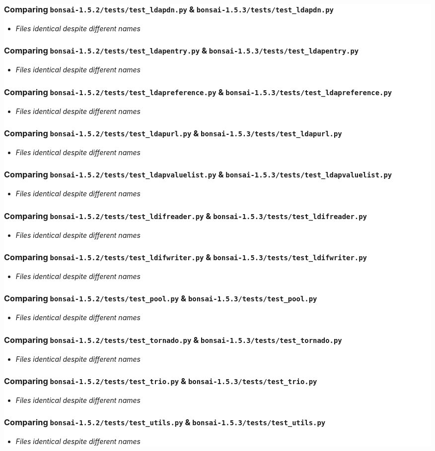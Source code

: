 ### Comparing `bonsai-1.5.2/tests/test_ldapdn.py` & `bonsai-1.5.3/tests/test_ldapdn.py`

 * *Files identical despite different names*

### Comparing `bonsai-1.5.2/tests/test_ldapentry.py` & `bonsai-1.5.3/tests/test_ldapentry.py`

 * *Files identical despite different names*

### Comparing `bonsai-1.5.2/tests/test_ldapreference.py` & `bonsai-1.5.3/tests/test_ldapreference.py`

 * *Files identical despite different names*

### Comparing `bonsai-1.5.2/tests/test_ldapurl.py` & `bonsai-1.5.3/tests/test_ldapurl.py`

 * *Files identical despite different names*

### Comparing `bonsai-1.5.2/tests/test_ldapvaluelist.py` & `bonsai-1.5.3/tests/test_ldapvaluelist.py`

 * *Files identical despite different names*

### Comparing `bonsai-1.5.2/tests/test_ldifreader.py` & `bonsai-1.5.3/tests/test_ldifreader.py`

 * *Files identical despite different names*

### Comparing `bonsai-1.5.2/tests/test_ldifwriter.py` & `bonsai-1.5.3/tests/test_ldifwriter.py`

 * *Files identical despite different names*

### Comparing `bonsai-1.5.2/tests/test_pool.py` & `bonsai-1.5.3/tests/test_pool.py`

 * *Files identical despite different names*

### Comparing `bonsai-1.5.2/tests/test_tornado.py` & `bonsai-1.5.3/tests/test_tornado.py`

 * *Files identical despite different names*

### Comparing `bonsai-1.5.2/tests/test_trio.py` & `bonsai-1.5.3/tests/test_trio.py`

 * *Files identical despite different names*

### Comparing `bonsai-1.5.2/tests/test_utils.py` & `bonsai-1.5.3/tests/test_utils.py`

 * *Files identical despite different names*

